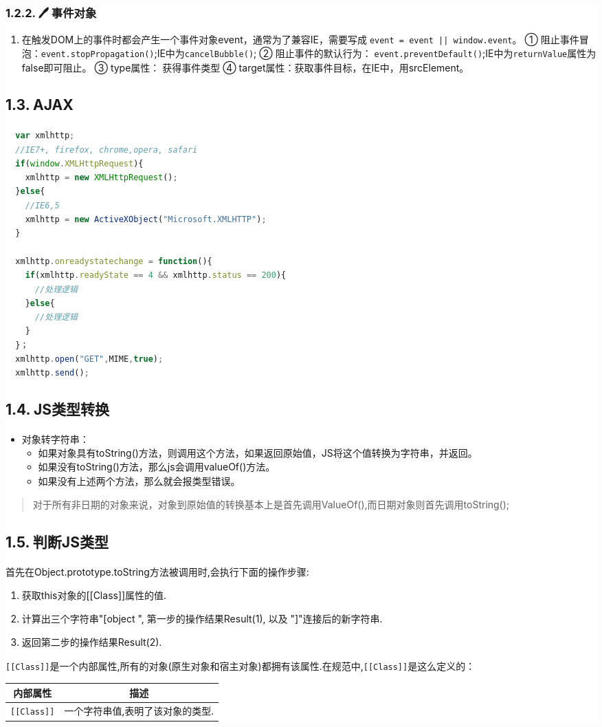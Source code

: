 ### 1.2.2. 🖊 事件对象
1. 在触发DOM上的事件时都会产生一个事件对象event，通常为了兼容IE，需要写成 `event = event || window.event`。
    ① 阻止事件冒泡：`event.stopPropagation()`;IE中为`cancelBubble()`;
    ② 阻止事件的默认行为： `event.preventDefault()`;IE中为`returnValue`属性为false即可阻止。
    ③ type属性： 获得事件类型
    ④ target属性：获取事件目标，在IE中，用srcElement。

## 1.3. AJAX

```js
  var xmlhttp;
  //IE7+, firefox, chrome,opera, safari
  if(window.XMLHttpRequest){
    xmlhttp = new XMLHttpRequest();
  }else{
    //IE6,5
    xmlhttp = new ActiveXObject("Microsoft.XMLHTTP");
  }

  xmlhttp.onreadystatechange = function(){
    if(xmlhttp.readyState == 4 && xmlhttp.status == 200){
      //处理逻辑
    }else{
      //处理逻辑
    }
  }；
  xmlhttp.open("GET",MIME,true);
  xmlhttp.send();
```

## 1.4. JS类型转换
* 对象转字符串：
  * 如果对象具有toString()方法，则调用这个方法，如果返回原始值，JS将这个值转换为字符串，并返回。
  * 如果没有toString()方法，那么js会调用valueOf()方法。
  * 如果没有上述两个方法，那么就会报类型错误。
> 对于所有非日期的对象来说，对象到原始值的转换基本上是首先调用ValueOf(),而日期对象则首先调用toString();

## 1.5. 判断JS类型
首先在Object.prototype.toString方法被调用时,会执行下面的操作步骤:  

1. 获取this对象的[[Class]]属性的值.

2. 计算出三个字符串"[object ", 第一步的操作结果Result(1), 以及 "]"连接后的新字符串.

3. 返回第二步的操作结果Result(2).

`[[Class]]`是一个内部属性,所有的对象(原生对象和宿主对象)都拥有该属性.在规范中,`[[Class]]`是这么定义的：  

内部属性|	描述
------|-------
`[[Class]]`|	一个字符串值,表明了该对象的类型.
